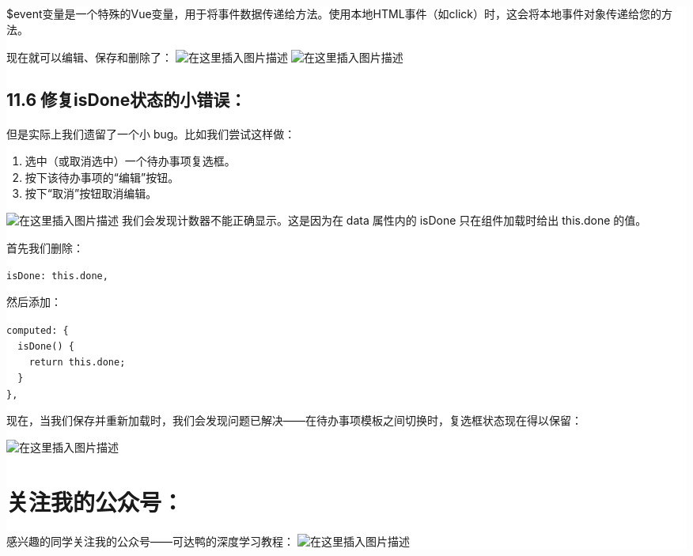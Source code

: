 $event变量是一个特殊的Vue变量，用于将事件数据传递给方法。使用本地HTML事件（如click）时，这会将本地事件对象传递给您的方法。

现在就可以编辑、保存和删除了：
![在这里插入图片描述](https://img-blog.csdnimg.cn/20210127084257736.png?x-oss-process=image/watermark,type_ZmFuZ3poZW5naGVpdGk,shadow_10,text_aHR0cHM6Ly9ibG9nLmNzZG4ubmV0L3dlaXhpbl80NDkzNjg4OQ==,size_16,color_FFFFFF,t_70)
![在这里插入图片描述](https://img-blog.csdnimg.cn/20210127084306576.png?x-oss-process=image/watermark,type_ZmFuZ3poZW5naGVpdGk,shadow_10,text_aHR0cHM6Ly9ibG9nLmNzZG4ubmV0L3dlaXhpbl80NDkzNjg4OQ==,size_16,color_FFFFFF,t_70)
## 11.6 修复isDone状态的小错误：
但是实际上我们遗留了一个小 bug。比如我们尝试这样做：

1. 选中（或取消选中）一个待办事项复选框。
2. 按下该待办事项的“编辑”按钮。
3. 按下“取消”按钮取消编辑。

![在这里插入图片描述](https://img-blog.csdnimg.cn/20210127084610951.png?x-oss-process=image/watermark,type_ZmFuZ3poZW5naGVpdGk,shadow_10,text_aHR0cHM6Ly9ibG9nLmNzZG4ubmV0L3dlaXhpbl80NDkzNjg4OQ==,size_16,color_FFFFFF,t_70)
我们会发现计数器不能正确显示。这是因为在 data 属性内的 isDone 只在组件加载时给出 this.done 的值。

首先我们删除：

```html
isDone: this.done,
```
然后添加：

```html
computed: {
  isDone() {
    return this.done;
  }
},
```

现在，当我们保存并重新加载时，我们会发现问题已解决——在待办事项模板之间切换时，复选框状态现在得以保留：

![在这里插入图片描述](https://img-blog.csdnimg.cn/20210127085712828.png?x-oss-process=image/watermark,type_ZmFuZ3poZW5naGVpdGk,shadow_10,text_aHR0cHM6Ly9ibG9nLmNzZG4ubmV0L3dlaXhpbl80NDkzNjg4OQ==,size_16,color_FFFFFF,t_70)
# 关注我的公众号：
感兴趣的同学关注我的公众号——可达鸭的深度学习教程：
![在这里插入图片描述](https://img-blog.csdnimg.cn/20210127153004430.jpg?x-oss-process=image/watermark,type_ZmFuZ3poZW5naGVpdGk,shadow_10,text_aHR0cHM6Ly9ibG9nLmNzZG4ubmV0L3dlaXhpbl80NDkzNjg4OQ==,size_16,color_FFFFFF,t_70)
